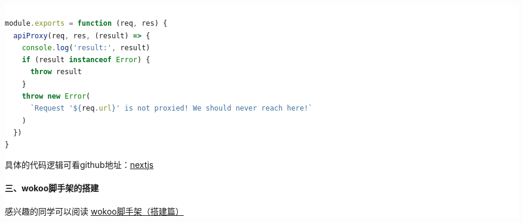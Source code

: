 ```js

module.exports = function (req, res) {
  apiProxy(req, res, (result) => {
    console.log('result:', result)
    if (result instanceof Error) {
      throw result
    }
    throw new Error(
      `Request '${req.url}' is not proxied! We should never reach here!`
    )
  })
}
```

具体的代码逻辑可看github地址：[nextjs](https://github.com/kinyaying/nextjs)

#### 三、wokoo脚手架的搭建

感兴趣的同学可以阅读 [wokoo脚手架（搭建篇）](https://gitee.com/zhufengpeixun/browser-plugin/blob/master/wokoo%E8%84%9A%E6%89%8B%E6%9E%B6(%E6%90%AD%E5%BB%BA%E7%AF%87).md)


